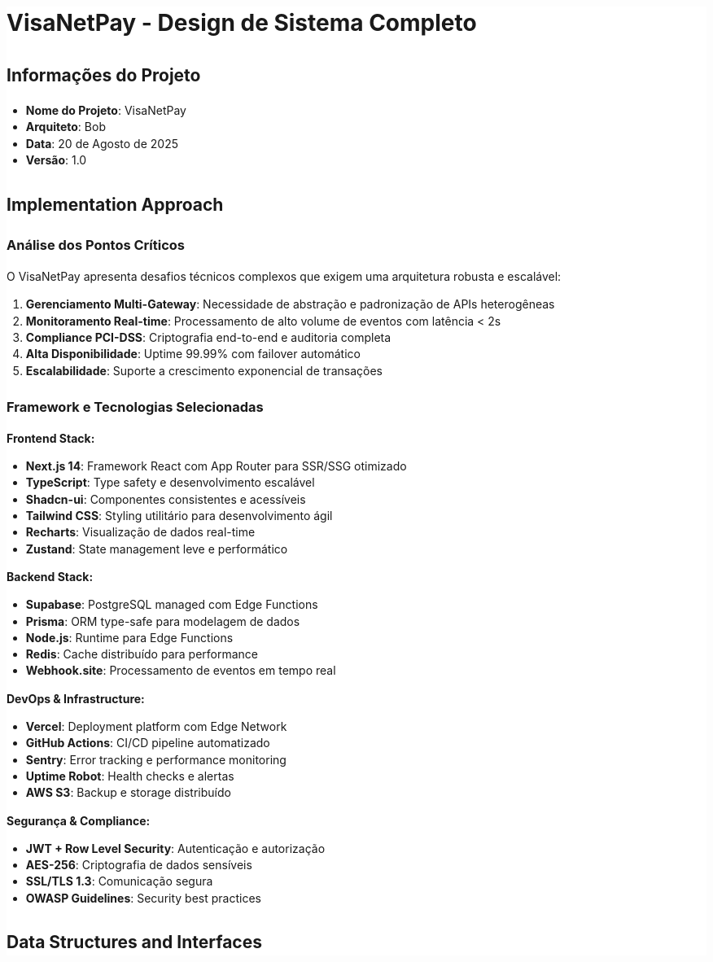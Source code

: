 # VisaNetPay - Design de Sistema Completo

## Informações do Projeto
- **Nome do Projeto**: VisaNetPay
- **Arquiteto**: Bob
- **Data**: 20 de Agosto de 2025
- **Versão**: 1.0

## Implementation Approach

### Análise dos Pontos Críticos

O VisaNetPay apresenta desafios técnicos complexos que exigem uma arquitetura robusta e escalável:

1. **Gerenciamento Multi-Gateway**: Necessidade de abstração e padronização de APIs heterogêneas
2. **Monitoramento Real-time**: Processamento de alto volume de eventos com latência < 2s
3. **Compliance PCI-DSS**: Criptografia end-to-end e auditoria completa
4. **Alta Disponibilidade**: Uptime 99.99% com failover automático
5. **Escalabilidade**: Suporte a crescimento exponencial de transações

### Framework e Tecnologias Selecionadas

**Frontend Stack:**
- **Next.js 14**: Framework React com App Router para SSR/SSG otimizado
- **TypeScript**: Type safety e desenvolvimento escalável
- **Shadcn-ui**: Componentes consistentes e acessíveis
- **Tailwind CSS**: Styling utilitário para desenvolvimento ágil
- **Recharts**: Visualização de dados real-time
- **Zustand**: State management leve e performático

**Backend Stack:**
- **Supabase**: PostgreSQL managed com Edge Functions
- **Prisma**: ORM type-safe para modelagem de dados
- **Node.js**: Runtime para Edge Functions
- **Redis**: Cache distribuído para performance
- **Webhook.site**: Processamento de eventos em tempo real

**DevOps & Infrastructure:**
- **Vercel**: Deployment platform com Edge Network
- **GitHub Actions**: CI/CD pipeline automatizado
- **Sentry**: Error tracking e performance monitoring
- **Uptime Robot**: Health checks e alertas
- **AWS S3**: Backup e storage distribuído

**Segurança & Compliance:**
- **JWT + Row Level Security**: Autenticação e autorização
- **AES-256**: Criptografia de dados sensíveis
- **SSL/TLS 1.3**: Comunicação segura
- **OWASP Guidelines**: Security best practices

## Data Structures and Interfaces
